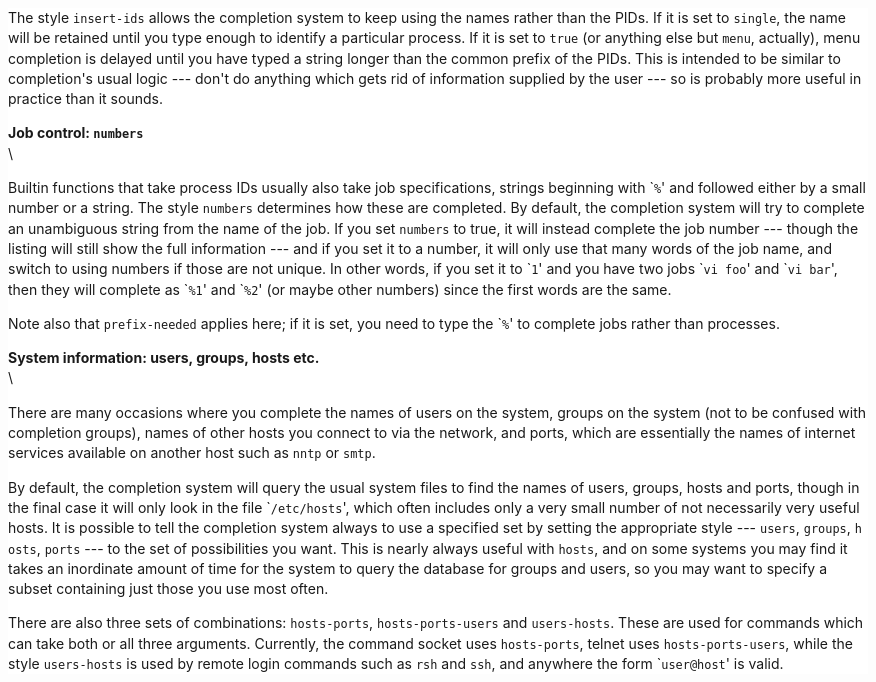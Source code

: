 The style `insert-ids` allows the completion system to keep using the
names rather than the PIDs. If it is set to `single`, the name will be
retained until you type enough to identify a particular process. If it
is set to `true` (or anything else but `menu`, actually), menu
completion is delayed until you have typed a string longer than the
common prefix of the PIDs. This is intended to be similar to
completion's usual logic --- don't do anything which gets rid of
information supplied by the user --- so is probably more useful in
practice than it sounds.

**Job control: `numbers`**\
\

Builtin functions that take process IDs usually also take job
specifications, strings beginning with \``%`' and followed either by a
small number or a string. The style `numbers` determines how these are
completed. By default, the completion system will try to complete an
unambiguous string from the name of the job. If you set `numbers` to
true, it will instead complete the job number --- though the listing
will still show the full information --- and if you set it to a number,
it will only use that many words of the job name, and switch to using
numbers if those are not unique. In other words, if you set it to \``1`'
and you have two jobs \``vi foo`' and \``vi bar`', then they will
complete as \``%1`' and \``%2`' (or maybe other numbers) since the first
words are the same.

Note also that `prefix-needed` applies here; if it is set, you need to
type the \``%`' to complete jobs rather than processes.

**System information: users, groups, hosts etc.**\
\

There are many occasions where you complete the names of users on the
system, groups on the system (not to be confused with completion
groups), names of other hosts you connect to via the network, and ports,
which are essentially the names of internet services available on
another host such as `nntp` or `smtp`.

By default, the completion system will query the usual system files to
find the names of users, groups, hosts and ports, though in the final
case it will only look in the file \``/etc/hosts`', which often includes
only a very small number of not necessarily very useful hosts. It is
possible to tell the completion system always to use a specified set by
setting the appropriate style --- `users`, `groups`, `hosts`, `ports`
--- to the set of possibilities you want. This is nearly always useful
with `hosts`, and on some systems you may find it takes an inordinate
amount of time for the system to query the database for groups and
users, so you may want to specify a subset containing just those you use
most often.

There are also three sets of combinations: `hosts-ports`,
`hosts-ports-users` and `users-hosts`. These are used for commands which
can take both or all three arguments. Currently, the command socket uses
`hosts-ports`, telnet uses `hosts-ports-users`, while the style
`users-hosts` is used by remote login commands such as `rsh` and `ssh`,
and anywhere the form \``user@host`' is valid.

